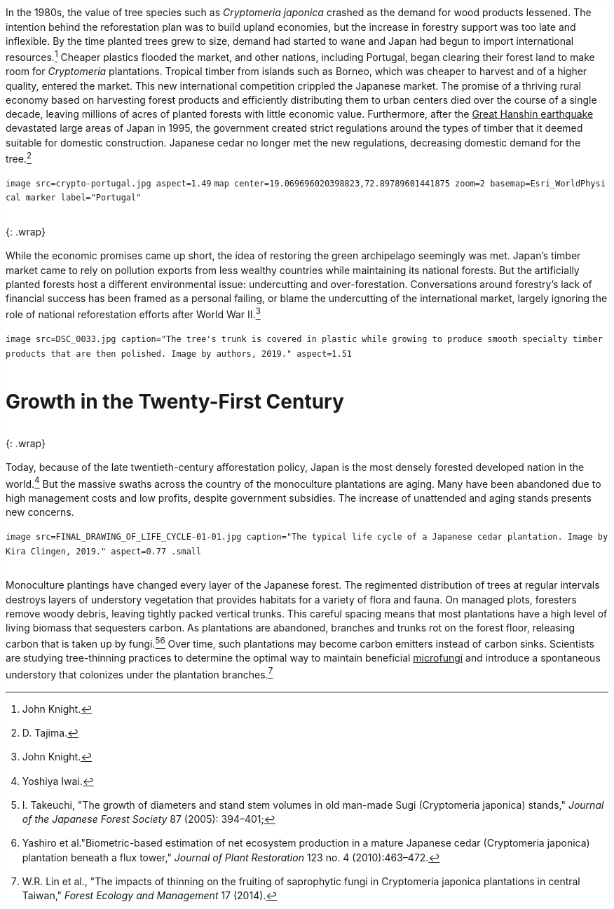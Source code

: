 ##

In the 1980s, the value of tree species such as _Cryptomeria japonica_ crashed as the demand for wood products lessened. The intention behind the reforestation plan was to build upland economies, but the increase in forestry support was too late and inflexible. By the time planted trees grew to size, demand had started to wane and Japan had begun to import international resources.[^28] Cheaper plastics flooded the market, and other nations, including Portugal, began clearing their forest land to make room for _Cryptomeria_ plantations. Tropical timber from islands such as Borneo, which was cheaper to harvest and of a higher quality, entered the market. This new international competition crippled the Japanese market. The promise of a thriving rural economy based on harvesting forest products and efficiently distributing them to urban centers died over the course of a single decade, leaving millions of acres of planted forests with little economic value. Furthermore, after the [Great Hanshin earthquake](Q214866) devastated large areas of Japan in 1995, the government created strict regulations around the types of timber that it deemed suitable for domestic construction. Japanese cedar no longer met the new regulations, decreasing domestic demand for the tree.[^29] 

`image src=crypto-portugal.jpg aspect=1.49`
`map center=19.069696020398823,72.89789601441875 zoom=2 basemap=Esri_WorldPhysical marker label="Portugal"`
 
##
{: .wrap}

While the economic promises came up short, the idea of restoring the green archipelago seemingly was met. Japan’s timber market came to rely on pollution exports from less wealthy countries while maintaining its national forests. But the artificially planted forests host a different environmental issue: undercutting and over-forestation. Conversations around forestry’s lack of financial success has been framed as a personal failing, or blame the undercutting of the international market, largely ignoring the role of national reforestation efforts after World War II.[^30] 

`image src=DSC_0033.jpg caption="The tree's trunk is covered in plastic while growing to produce smooth specialty timber products that are then polished. Image by authors, 2019." aspect=1.51`


# Growth in the Twenty-First Century 

##
{: .wrap}

Today, because of the late twentieth-century afforestation policy, Japan is the most densely forested developed nation in the world.[^31] But the massive swaths across the country of the monoculture plantations are aging. Many have been abandoned due to high management costs and low profits, despite government subsidies. The increase of unattended and aging stands presents new concerns.

`image src=FINAL_DRAWING_OF_LIFE_CYCLE-01-01.jpg caption="The typical life cycle of a Japanese cedar plantation. Image by Kira Clingen, 2019." aspect=0.77 .small`

##

Monoculture plantings have changed every layer of the Japanese forest. The regimented distribution of trees at regular intervals destroys layers of understory vegetation that provides habitats for a variety of flora and fauna. On managed plots, foresters remove woody debris, leaving tightly packed vertical trunks. This careful spacing means that most plantations have a high level of living biomass that sequesters carbon. As plantations are abandoned, branches and trunks rot on the forest floor, releasing carbon that is taken up by fungi.[^32][^33] Over time, such plantations may become carbon emitters instead of carbon sinks. Scientists are studying tree-thinning practices to determine the optimal way to maintain beneficial  [microfungi](Q1444322) and introduce a spontaneous understory that colonizes under the plantation branches.[^34] 


[^1]: Japan Forestry Agency, the Ministry of Agriculture, Forestry and Fisheries of Japan, *Annual Report on Trends of Forest and Forestry* (Tokyo: Annual Report Group Policy Planning Division, Forestry Agency Ministry of Agriculture, Forestry and Fisheries, 2011). 
[^2]: Yoshiya Iwai, *Forestry and the Forest Industry in Japan* (Vancouver: University of British Columbia Press, 2007).
[^3]: Yozo Saito, "Japanese cedar pollinosis: discovery, nomenclature and epidemiological trends," *Procedures of the Japanese Academic Sciences* 90 (2014): 203–211. 
[^4]: Tsukada Matsuo, "Cryptomeria Japonica: Glacial Refugia and Late-Glacial and Postglacial Migration," *Ecology* 63, no. 4 (1982): 1091–1105. 
[^5]: Farjon Aljos, *A Handbook of the World’s Conifers* (Boston: Brill, 2017). 
[^6]: Robert Borgen and Marian Ury, "Readable Japanese Mythology: Selections from Nihon Shoki and Kojiki," *The Journal of the Association of Teachers of Japanese* vol. 24, no. 1 (1990): 61–97. 
[^7]: W.G. Aston, *Nihongi, Volume 1: Chronicles of Japan from the Earliest Times to AD 697* (New York: Routledge, 2010.) 
[^8]: Bruce Darling, *Monumenta Nipponica* vol. 46, no. 2 (1991): 263–266. www.jstor.org/stable/2385409. Accessed 1 Sept. 2021. 
[^9]: RISD Museum. "Hokusai’s Mount Fuji: A Selection from the Series Thirty-Six Views of Mount Fuji," Providence, RI: RISD Museum. June 14–August 17, 1991.
[^10]: Conrad Totman, *The Green Archipelago: Forestry in Pre-Industrial Japan* (Berkeley: University of California Press, 1989). 
[^11]: H.T. Ishii, T. Manabe, K. Ito et al. "Integrating ecological and cultural values toward conservation and utilization of shrine/temple forests as urban green space in Japanese cities," *Landscape Ecol Eng* 6, (2010): 307–315. 
[^12]: Jonathan M. Reynolds, "Ise Shrine and a Modernist Construction of Japanese Tradition," *The Art Bulletin* 83, no. 2 (2001): 316–41. https://doi.org/10.2307/3177211.
[^14]: Hayao Miyazaki, *The Princess Mononoke: The Art and Making of Japan’s Most Popular Film of All Time*. Translated by Mark Schilling (New York: Hyperion, 1999).
[^15]: S. Yoshida and M. Imanaga, "The stand structure and growth of sugi (Cryptomeria japonica D. Don) in natural forests on Yakushima," *Journal of the Japanese Forestry Society* 72 (1990): 131–138; Edward O. Wilson, *The Conifers and Taxads of Japan* (Cambridge, UK: Cambridge University Press, 1916).
[^16]: Wilson.
[^17]: Sei-Ichiro Tsugi, "Paleoenvironmental Reconstruction in the Dissected Valley in Prehistory: Holocene Paleoenvironment at the Ayakama Site in Kawaguchi, Central Kanto Plain, Japan," *The Quaternary Research (Daiyonki-Kenkyu)* 27, no. 4 (1989): 331–356.
[^18]: Kagoshima Dairinkusho, *Management Plan for Yakushima National Forests of Northern, Eastern, and Southern Project Segments* (Kagoshima, 1923.)
[^19]: Takeshi Baba, "Transition of the Forest Management in Yakushima, Japan," *Sustainability and Biodiversity Assesment on Forest Utilzation Options*. Edited by Masahiro Ichikawa, Satoshi Yamashita, and Tohru Nakashizuka (Kyoto: Research Institute for Humanity and Nature, 2008.)
[^20]: Yoshiya Iwai.
[^21]: John Knight, "A Tale of Two Forests: Reforestation Discourse in Japan and Beyond," *The Journal of the Royal Anthropological Institute* 3, no. 4 (1997): 711–30. https://doi.org/10.2307/3034035.
[^22]: James Sterngold, "Japan’s Cedar Forests Are a Man-Made Disaster," *The New York Times* (January 17, 1995):C/1.
[^23]: Japan Forestry Agency. Forestry and Forestry Basic Act. Tokyo, 1964.
[^24]: D. Tajima, *Forestry in Japan: Solutions for the Future* (Tokyo: World Forestry Institute, 2010).
[^25]: John Knight.
[^26]: Japan Forestry Agency, *Annual Report*. 
[^27]: Yoshiya Iwai. 
[^28]: John Knight.
[^29]: D. Tajima.  
[^30]: John Knight. 
[^31]: Yoshiya Iwai.
[^32]: I. Takeuchi, "The growth of diameters and stand stem volumes in old man-made Sugi (Cryptomeria japonica) stands," *Journal  of the Japanese Forest Society* 87 (2005): 394–401; 
[^33]: Yashiro et al."Biometric-based estimation of net ecosystem production in a mature Japanese cedar (Cryptomeria japonica) plantation beneath a flux tower," *Journal of Plant Restoration* 123 no. 4 (2010):463–472.
[^34]: W.R. Lin et al., "The impacts of thinning on the fruiting of saprophytic fungi in Cryptomeria japonica plantations in central Taiwan," *Forest Ecology and Management* 17 (2014). 
[^35]: R.L. Tate, *Soil Microbiology* (New York: John Wiley and Sons, 1995). 
[^36]: Igarashi and Masaki. "Species diversity of woody recruits within Japanese cedar (Cryptomeria japonica) plantations established on grasslands: the effects of site conditions and landscape," *Journal of Forest Research* 3 (2018): 156–165.
[^37]: Enoki et al., "Aboveground productivity of an unsuccessful 140 year old Cryptomeria japonica plantation in northern Kyushu, Japan," *Journal for Reforestation* 16 (2011): 268–274.
[^38]: Shiho Satsuka, "The Satoyama Movement: Envisioning Multispecies Commons in Postindustrial Japan," *RCC Perspectives* no. 3 (2014): 87–94. http://www.jstor.org/stable/26241255.
[^39]: X. Gong et al., "Size distribution of allergenic Cry j 2 released from airborne Cryptomeria japonica pollen grains during the pollen scattering seasons," *Aerobiologia* 33 (2017):59–69. 
[^40]: Japan Forestry Agency, Annual Report. 